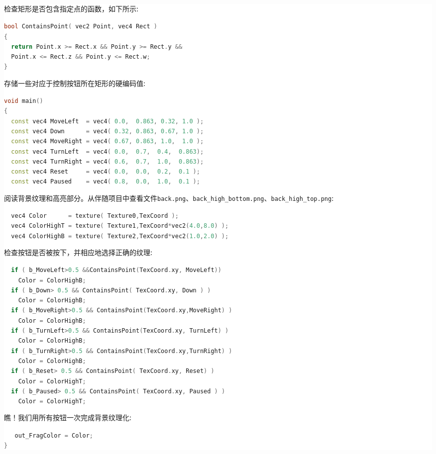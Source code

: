 检查矩形是否包含指定点的函数，如下所示:

```cpp
bool ContainsPoint( vec2 Point, vec4 Rect )
{
  return Point.x >= Rect.x && Point.y >= Rect.y &&
  Point.x <= Rect.z && Point.y <= Rect.w;
}
```

存储一些对应于控制按钮所在矩形的硬编码值:

```cpp
void main()
{
  const vec4 MoveLeft  = vec4( 0.0,  0.863, 0.32, 1.0 );
  const vec4 Down      = vec4( 0.32, 0.863, 0.67, 1.0 );
  const vec4 MoveRight = vec4( 0.67, 0.863, 1.0,  1.0 );
  const vec4 TurnLeft  = vec4( 0.0,  0.7,  0.4,  0.863);
  const vec4 TurnRight = vec4( 0.6,  0.7,  1.0,  0.863);
  const vec4 Reset     = vec4( 0.0,  0.0,  0.2,  0.1 );
  const vec4 Paused    = vec4( 0.8,  0.0,  1.0,  0.1 );
```

阅读背景纹理和高亮部分。从伴随项目中查看文件`back.png`、`back_high_bottom.png`、`back_high_top.png`:

```cpp
  vec4 Color      = texture( Texture0,TexCoord );
  vec4 ColorHighT = texture( Texture1,TexCoord*vec2(4.0,8.0) );
  vec4 ColorHighB = texture( Texture2,TexCoord*vec2(1.0,2.0) );
```

检查按钮是否被按下，并相应地选择正确的纹理:

```cpp
  if ( b_MoveLeft>0.5 &&ContainsPoint(TexCoord.xy, MoveLeft))
    Color = ColorHighB;
  if ( b_Down> 0.5 && ContainsPoint( TexCoord.xy, Down ) )
    Color = ColorHighB;
  if ( b_MoveRight>0.5 && ContainsPoint(TexCoord.xy,MoveRight) )
    Color = ColorHighB;
  if ( b_TurnLeft>0.5 && ContainsPoint(TexCoord.xy, TurnLeft) )
    Color = ColorHighB;
  if ( b_TurnRight>0.5 && ContainsPoint(TexCoord.xy,TurnRight) )
    Color = ColorHighB;
  if ( b_Reset> 0.5 && ContainsPoint( TexCoord.xy, Reset) )
    Color = ColorHighT;
  if ( b_Paused> 0.5 && ContainsPoint( TexCoord.xy, Paused ) )
    Color = ColorHighT;
```

瞧！我们用所有按钮一次完成背景纹理化:

```cpp
   out_FragColor = Color;
}
```

